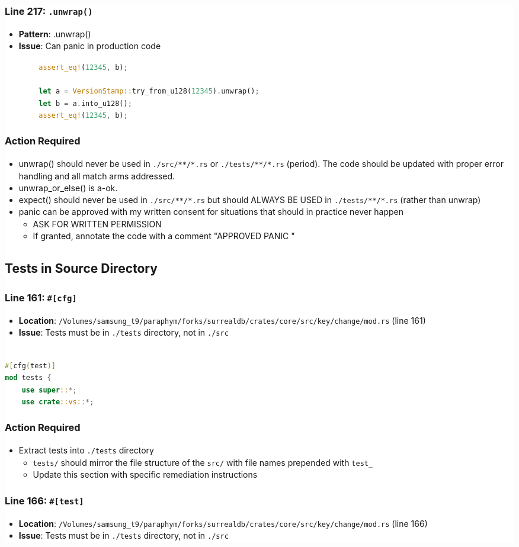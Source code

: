 
### Line 217: `.unwrap()`

- **Pattern**: .unwrap()
- **Issue**: Can panic in production code

```rust
		assert_eq!(12345, b);

		let a = VersionStamp::try_from_u128(12345).unwrap();
		let b = a.into_u128();
		assert_eq!(12345, b);
```

### Action Required

- unwrap() should never be used in `./src/**/*.rs` or `./tests/**/*.rs` (period). The code should be updated with proper error handling and all match arms addressed.
- unwrap_or_else() is a-ok. 
- expect() should never be used in `./src/**/*.rs` but should ALWAYS BE USED in `./tests/**/*.rs` (rather than unwrap)
- panic can be approved with my written consent for situations that should in practice never happen  
  - ASK FOR WRITTEN PERMISSION
  - If granted, annotate the code with a comment "APPROVED PANIC "

## Tests in Source Directory


### Line 161: `#[cfg]`

- **Location**: `/Volumes/samsung_t9/paraphym/forks/surrealdb/crates/core/src/key/change/mod.rs` (line 161)
- **Issue**: Tests must be in `./tests` directory, not in `./src`

```rust

#[cfg(test)]
mod tests {
	use super::*;
	use crate::vs::*;
```

### Action Required

- Extract tests into `./tests` directory
  - `tests/` should mirror the file structure of the `src/` with file names prepended with `test_`
  - Update this section with specific remediation instructions
  


### Line 166: `#[test]`

- **Location**: `/Volumes/samsung_t9/paraphym/forks/surrealdb/crates/core/src/key/change/mod.rs` (line 166)
- **Issue**: Tests must be in `./tests` directory, not in `./src`
